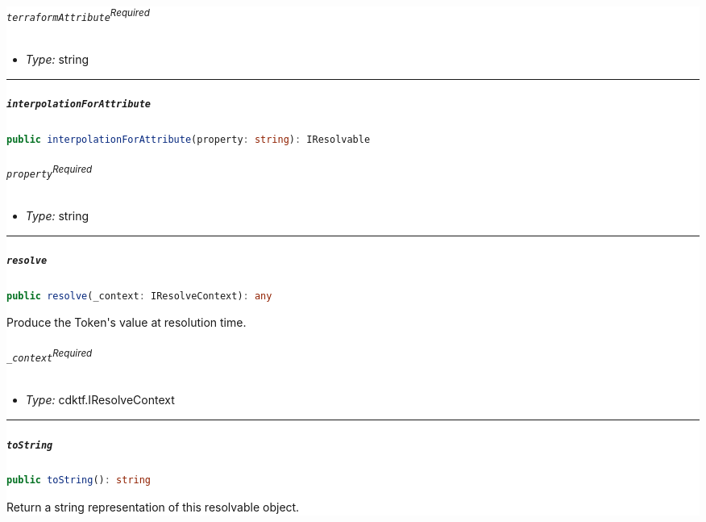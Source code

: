 ###### `terraformAttribute`<sup>Required</sup> <a name="terraformAttribute" id="@cdktf/provider-mongodbatlas.dataMongodbatlasDataLakePipeline.DataMongodbatlasDataLakePipelineIngestionSchedulesOutputReference.getStringMapAttribute.parameter.terraformAttribute"></a>

- *Type:* string

---

##### `interpolationForAttribute` <a name="interpolationForAttribute" id="@cdktf/provider-mongodbatlas.dataMongodbatlasDataLakePipeline.DataMongodbatlasDataLakePipelineIngestionSchedulesOutputReference.interpolationForAttribute"></a>

```typescript
public interpolationForAttribute(property: string): IResolvable
```

###### `property`<sup>Required</sup> <a name="property" id="@cdktf/provider-mongodbatlas.dataMongodbatlasDataLakePipeline.DataMongodbatlasDataLakePipelineIngestionSchedulesOutputReference.interpolationForAttribute.parameter.property"></a>

- *Type:* string

---

##### `resolve` <a name="resolve" id="@cdktf/provider-mongodbatlas.dataMongodbatlasDataLakePipeline.DataMongodbatlasDataLakePipelineIngestionSchedulesOutputReference.resolve"></a>

```typescript
public resolve(_context: IResolveContext): any
```

Produce the Token's value at resolution time.

###### `_context`<sup>Required</sup> <a name="_context" id="@cdktf/provider-mongodbatlas.dataMongodbatlasDataLakePipeline.DataMongodbatlasDataLakePipelineIngestionSchedulesOutputReference.resolve.parameter._context"></a>

- *Type:* cdktf.IResolveContext

---

##### `toString` <a name="toString" id="@cdktf/provider-mongodbatlas.dataMongodbatlasDataLakePipeline.DataMongodbatlasDataLakePipelineIngestionSchedulesOutputReference.toString"></a>

```typescript
public toString(): string
```

Return a string representation of this resolvable object.
